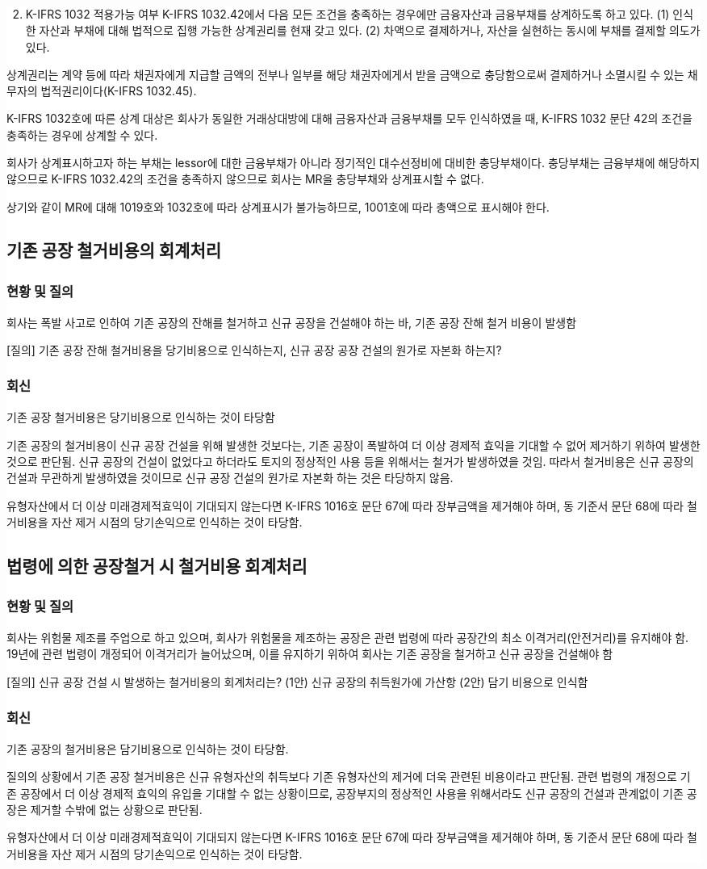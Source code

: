 2. K-IFRS 1032 적용가능 여부
K-IFRS 1032.42에서 다음 모든 조건을 충족하는 경우에만 금융자산과 금융부채를 상계하도록 하고 있다.
(1) 인식한 자산과 부채에 대해 법적으로 집행 가능한 상계권리를 현재 갖고 있다.
(2) 차액으로 결제하거나, 자산을 실현하는 동시에 부채를 결제할 의도가 있다.

상계권리는 계약 등에 따라 채권자에게 지급할 금액의 전부나 일부를 해당 채권자에게서 받을 금액으로 충당함으로써 결제하거나 소멸시킬 수 있는 채무자의 법적권리이다(K-IFRS 1032.45).

K-IFRS 1032호에 따른 상계 대상은 회사가 동일한 거래상대방에 대해 금융자산과 금융부채를 모두 인식하였을 때, K-IFRS 1032 문단 42의 조건을 충족하는 경우에 상계할 수 있다.

회사가 상계표시하고자 하는 부채는 lessor에 대한 금융부채가 아니라 정기적인 대수선정비에 대비한 충당부채이다. 충당부채는 금융부채에 해당하지 않으므로 K-IFRS 1032.42의 조건을 충족하지 않으므로 회사는 MR을 충당부채와 상계표시할 수 없다.

상기와 같이 MR에 대해 1019호와 1032호에 따라 상계표시가 불가능하므로, 1001호에 따라 총액으로 표시해야 한다.

## 기존 공장 철거비용의 회계처리 

### 현황 및 질의
회사는 폭발 사고로 인하여 기존 공장의 잔해를 철거하고 신규 공장을 건설해야 하는 바, 기존 공장 잔해 철거 비용이 발생함

[질의]
기존 공장 잔해 철거비용을 당기비용으로 인식하는지, 신규 공장 공장 건설의 원가로 자본화 하는지?

### 회신
기존 공장 철거비용은 당기비용으로 인식하는 것이 타당함

기존 공장의 철거비용이 신규 공장 건설을 위해 발생한 것보다는, 기존 공장이 폭발하여 더 이상 경제적 효익을 기대할 수 없어 제거하기 위하여 발생한 것으로 판단됨. 신규 공장의 건설이 없었다고 하더라도 토지의 정상적인 사용 등을 위해서는 철거가 발생하였을 것임. 따라서 철거비용은 신규 공장의 건설과 무관하게 발생하였을 것이므로 신규 공장 건설의 원가로 자본화 하는 것은 타당하지 않음.

유형자산에서 더 이상 미래경제적효익이 기대되지 않는다면 K-IFRS 1016호 문단 67에 따라 장부금액을 제거해야 하며, 동 기준서 문단 68에 따라 철거비용을 자산 제거 시점의 당기손익으로 인식하는 것이 타당함.

## 법령에 의한 공장철거 시 철거비용 회계처리

### 현황 및 질의
회사는 위험물 제조를 주업으로 하고 있으며, 회사가 위험물을 제조하는 공장은 관련 법령에 따라 공장간의 최소 이격거리(안전거리)를 유지해야 함. 19년에 관련 법령이 개정되어 이격거리가 늘어났으며, 이를 유지하기 위하여 회사는 기존 공장을 철거하고 신규 공장을 건설해야 함

[질의]
신규 공장 건설 시 발생하는 철거비용의 회계처리는?
(1안) 신규 공장의 취득원가에 가산항
(2안) 담기 비용으로 인식함

### 회신
기존 공장의 철거비용은 담기비용으로 인식하는 것이 타당함.

질의의 상황에서 기존 공장 철거비용은 신규 유형자산의 취득보다 기존 유형자산의 제거에 더욱 관련된 비용이라고 판단됨. 관련 법령의 개정으로 기존 공장에서 더 이상 경제적 효익의 유입을 기대할 수 없는 상황이므로, 공장부지의 정상적인 사용을 위해서라도 신규 공장의 건설과 관계없이 기존 공장은 제거할 수밖에 없는 상황으로 판단됨.

유형자산에서 더 이상 미래경제적효익이 기대되지 않는다면 K-IFRS 1016호 문단 67에 따라 장부금액을 제거해야 하며, 동 기준서 문단 68에 따라 철거비용을 자산 제거 시점의 당기손익으로 인식하는 것이 타당함.
